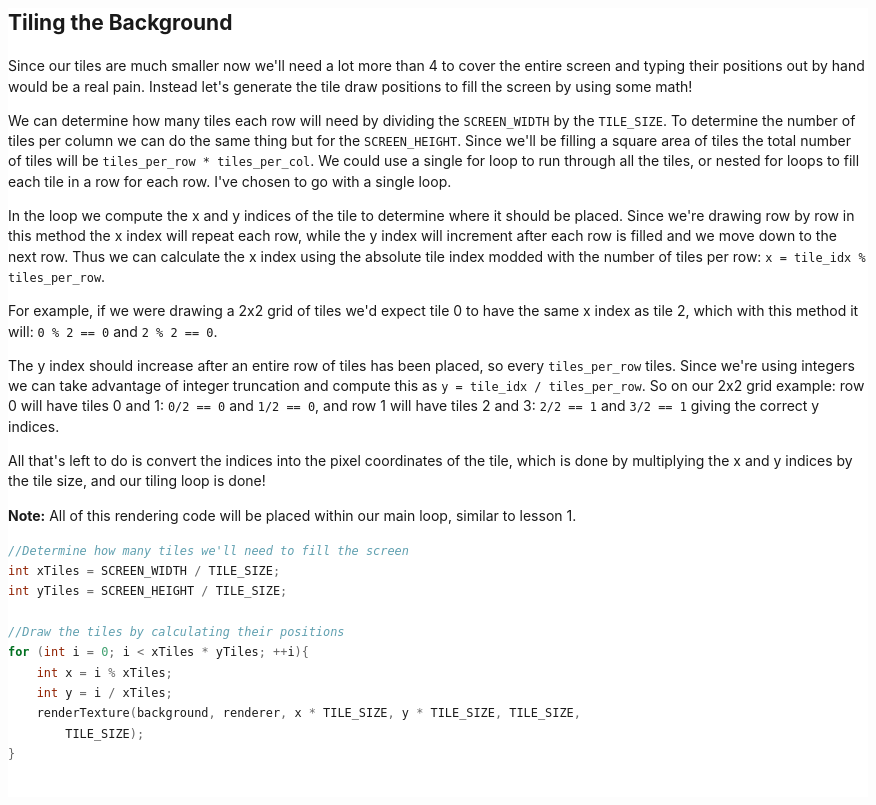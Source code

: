 Tiling the Background
-
Since our tiles are much smaller now we'll need a lot more than 4 to cover the entire screen and typing their
positions out by hand would be a real pain. Instead let's generate the tile draw positions to fill the screen
by using some math!

We can determine how many tiles each row will need by dividing the `SCREEN_WIDTH` by the `TILE_SIZE`. To determine
the number of tiles per column we can do the same thing but for the `SCREEN_HEIGHT`. Since we'll be filling a square
area of tiles the total number of tiles will be `tiles_per_row * tiles_per_col`. We could use a single for 
loop to run through all the tiles, or nested for loops to fill each tile in a row for each row. I've chosen to go with a single loop.

In the loop we compute the x and y indices of the tile to determine where it should be placed. Since we're drawing
row by row in this method the x index will repeat each row, while the y index will increment after each row is filled
and we move down to the next row.
Thus we can calculate the x index using the absolute tile index modded with the number of tiles per row:
`x = tile_idx % tiles_per_row`.

For example, if we were drawing a 2x2 grid of tiles we'd expect tile 0 to have the same x index as tile 2, which with this method it will: `0 % 2 == 0` and `2 % 2 == 0`.

The y index should increase after an entire row of tiles has been placed, so every `tiles_per_row` tiles. Since we're using integers
we can take advantage of integer truncation and compute this as `y = tile_idx / tiles_per_row`. So on our 2x2
grid example: row 0 will have tiles 0 and 1: `0/2 == 0` and `1/2 == 0`, 
and row 1 will have tiles 2 and 3: `2/2 == 1` and `3/2 == 1` giving the correct y indices.

All that's left to do is convert the indices into the pixel coordinates of the tile, which is done by multiplying
the x and y indices by the tile size, and our tiling loop is done!

**Note:** All of this rendering code will be placed within our main loop, similar to lesson 1.

```c++
//Determine how many tiles we'll need to fill the screen
int xTiles = SCREEN_WIDTH / TILE_SIZE;
int yTiles = SCREEN_HEIGHT / TILE_SIZE;

//Draw the tiles by calculating their positions
for (int i = 0; i < xTiles * yTiles; ++i){
	int x = i % xTiles;
	int y = i / xTiles;
	renderTexture(background, renderer, x * TILE_SIZE, y * TILE_SIZE, TILE_SIZE,
		TILE_SIZE);
}
```
<br />
